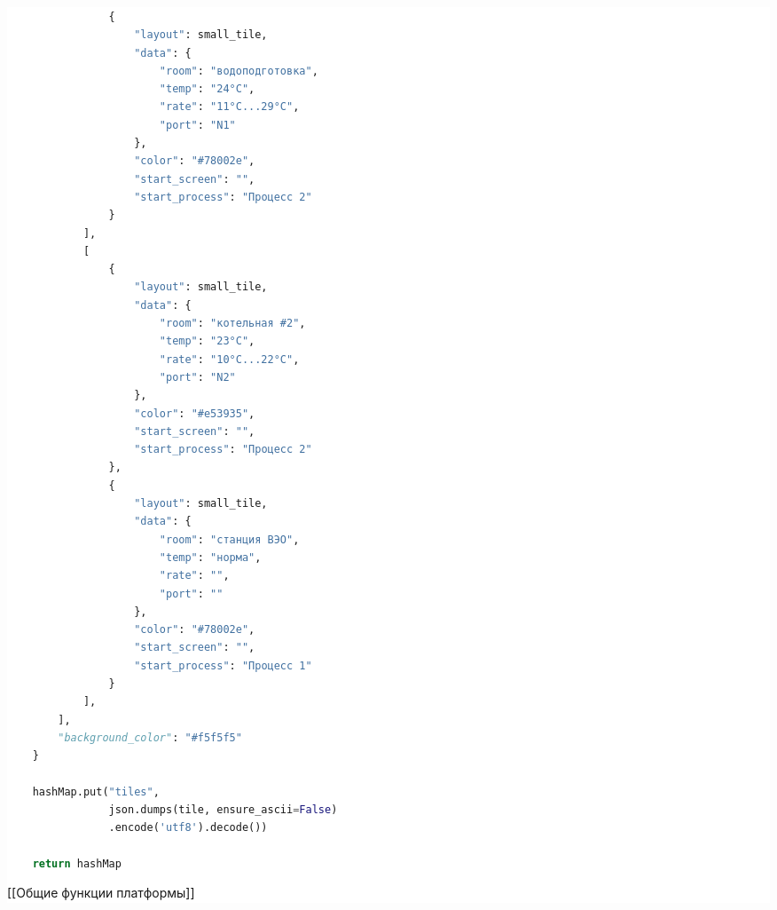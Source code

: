 ```python
                {  
                    "layout": small_tile,  
                    "data": {  
                        "room": "водоподготовка",  
                        "temp": "24°C",  
                        "rate": "11°C...29°C",  
                        "port": "N1"  
                    },  
                    "color": "#78002e",  
                    "start_screen": "",  
                    "start_process": "Процесс 2"  
                }  
            ],  
            [  
                {  
                    "layout": small_tile,  
                    "data": {  
                        "room": "котельная #2",  
                        "temp": "23°C",  
                        "rate": "10°C...22°C",  
                        "port": "N2"  
                    },  
                    "color": "#e53935",  
                    "start_screen": "",  
                    "start_process": "Процесс 2"  
                },  
                {  
                    "layout": small_tile,  
                    "data": {  
                        "room": "станция ВЭО",  
                        "temp": "норма",  
                        "rate": "",  
                        "port": ""  
                    },  
                    "color": "#78002e",  
                    "start_screen": "",  
                    "start_process": "Процесс 1"  
                }  
            ],  
        ],  
        "background_color": "#f5f5f5"  
    }  
  
    hashMap.put("tiles",
			    json.dumps(tile, ensure_ascii=False)
			    .encode('utf8').decode())  
  
    return hashMap

```




[[Общие функции платформы]]
